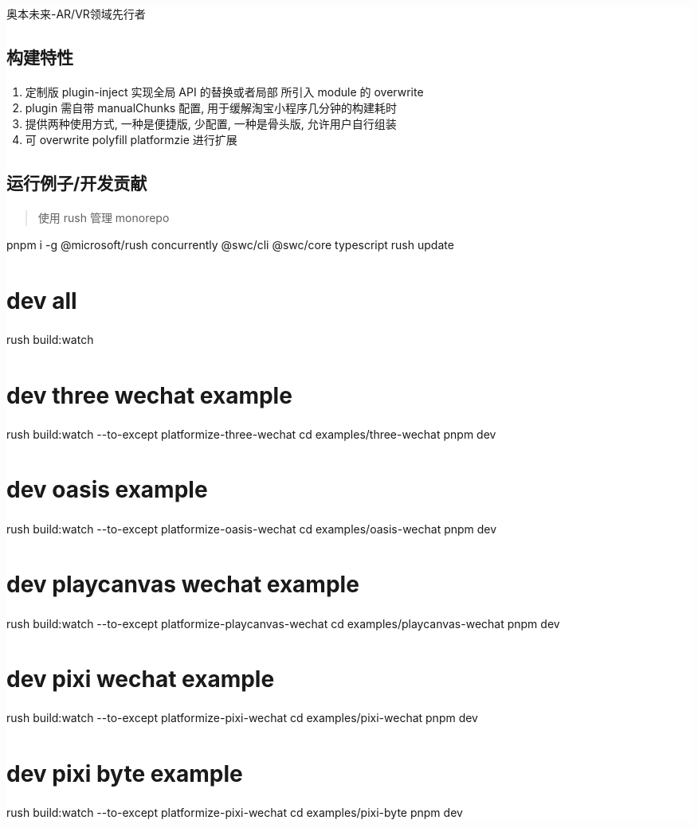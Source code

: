   
奥本未来-AR/VR领域先行者

构建特性
----

1.  定制版 plugin-inject 实现全局 API 的替换或者局部 所引入 module 的 overwrite
2.  plugin 需自带 manualChunks 配置, 用于缓解淘宝小程序几分钟的构建耗时
3.  提供两种使用方式, 一种是便捷版, 少配置, 一种是骨头版, 允许用户自行组装
4.  可 overwrite polyfill platformzie 进行扩展

运行例子/开发贡献
---------

> 使用 rush 管理 monorepo

pnpm i -g @microsoft/rush concurrently @swc/cli @swc/core typescript
rush update

# dev all
rush build:watch

# dev three wechat example
rush build:watch --to-except platformize-three-wechat
cd examples/three-wechat
pnpm dev

# dev oasis example
rush build:watch --to-except platformize-oasis-wechat
cd examples/oasis-wechat
pnpm dev

# dev playcanvas wechat example
rush build:watch --to-except platformize-playcanvas-wechat
cd examples/playcanvas-wechat
pnpm dev

# dev pixi wechat example
rush build:watch --to-except platformize-pixi-wechat
cd examples/pixi-wechat
pnpm dev

# dev pixi byte example
rush build:watch --to-except platformize-pixi-wechat
cd examples/pixi-byte
pnpm dev
